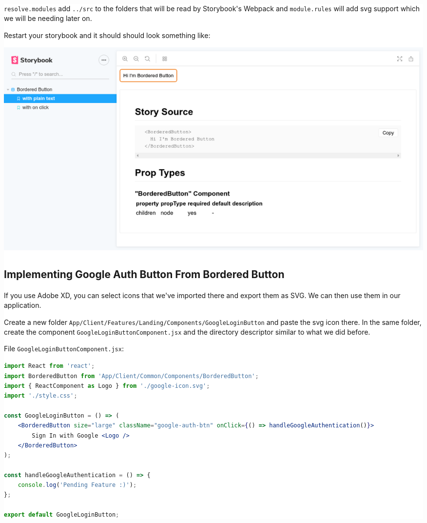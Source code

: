 `resolve.modules` add `../src` to the folders that will be read by Storybook's Webpack and `module.rules` will add svg support which we will be needing later on.

Restart your storybook and it should should look something like:

![Storybook 02](/img/storybook-02.png)

## Implementing Google Auth Button From Bordered Button

If you use Adobe XD, you can select icons that we've imported there and export them as SVG. We can then use them in our application.

Create a new folder `App/Client/Features/Landing/Components/GoogleLoginButton` and paste the svg icon there. In the same folder, create the component `GoogleLoginButtonComponent.jsx` and the directory descriptor similar to what we did before.

File `GoogleLoginButtonComponent.jsx`:
```jsx
import React from 'react';
import BorderedButton from 'App/Client/Common/Components/BorderedButton';
import { ReactComponent as Logo } from './google-icon.svg';
import './style.css';

const GoogleLoginButton = () => (
    <BorderedButton size="large" className="google-auth-btn" onClick={() => handleGoogleAuthentication()}>
        Sign In with Google <Logo />
    </BorderedButton>
);

const handleGoogleAuthentication = () => {
    console.log('Pending Feature :)');
};

export default GoogleLoginButton;
```
